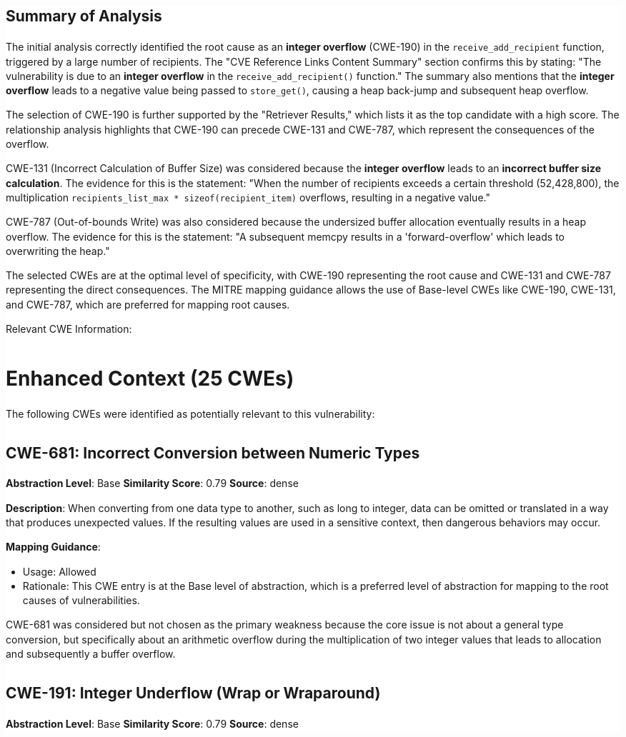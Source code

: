 ## Summary of Analysis
The initial analysis correctly identified the root cause as an **integer overflow** (CWE-190) in the `receive_add_recipient` function, triggered by a large number of recipients. The "CVE Reference Links Content Summary" section confirms this by stating: "The vulnerability is due to an **integer overflow** in the `receive_add_recipient()` function." The summary also mentions that the **integer overflow** leads to a negative value being passed to `store_get()`, causing a heap back-jump and subsequent heap overflow.

The selection of CWE-190 is further supported by the "Retriever Results," which lists it as the top candidate with a high score. The relationship analysis highlights that CWE-190 can precede CWE-131 and CWE-787, which represent the consequences of the overflow.

CWE-131 (Incorrect Calculation of Buffer Size) was considered because the **integer overflow** leads to an **incorrect buffer size calculation**. The evidence for this is the statement: "When the number of recipients exceeds a certain threshold (52,428,800), the multiplication `recipients_list_max * sizeof(recipient_item)` overflows, resulting in a negative value."

CWE-787 (Out-of-bounds Write) was also considered because the undersized buffer allocation eventually results in a heap overflow. The evidence for this is the statement: "A subsequent memcpy results in a 'forward-overflow' which leads to overwriting the heap."

The selected CWEs are at the optimal level of specificity, with CWE-190 representing the root cause and CWE-131 and CWE-787 representing the direct consequences. The MITRE mapping guidance allows the use of Base-level CWEs like CWE-190, CWE-131, and CWE-787, which are preferred for mapping root causes.

Relevant CWE Information:
# Enhanced Context (25 CWEs)
The following CWEs were identified as potentially relevant to this vulnerability:

## CWE-681: Incorrect Conversion between Numeric Types
**Abstraction Level**: Base
**Similarity Score**: 0.79
**Source**: dense

**Description**:
When converting from one data type to another, such as long to integer, data can be omitted or translated in a way that produces unexpected values. If the resulting values are used in a sensitive context, then dangerous behaviors may occur.

**Mapping Guidance**:
- Usage: Allowed
- Rationale: This CWE entry is at the Base level of abstraction, which is a preferred level of abstraction for mapping to the root causes of vulnerabilities.

CWE-681 was considered but not chosen as the primary weakness because the core issue is not about a general type conversion, but specifically about an arithmetic overflow during the multiplication of two integer values that leads to allocation and subsequently a buffer overflow.

## CWE-191: Integer Underflow (Wrap or Wraparound)
**Abstraction Level**: Base
**Similarity Score**: 0.79
**Source**: dense
